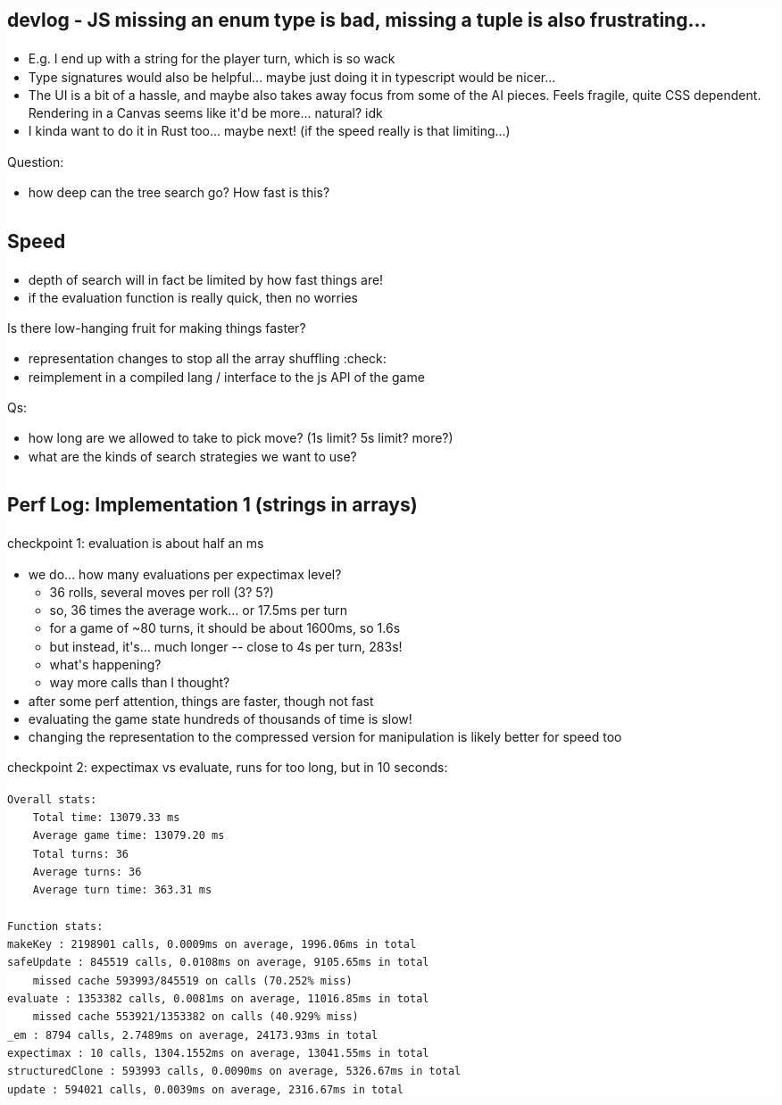 ## devlog - JS missing an enum type is bad, missing a tuple is also frustrating...

- E.g. I end up with a string for the player turn, which is so wack
- Type signatures would also be helpful... maybe just doing it in typescript would be nicer...
- The UI is a bit of a hassle, and maybe also takes away focus from some of the AI pieces. Feels fragile, quite CSS dependent. Rendering in a Canvas seems like it'd be more... natural? idk
- I kinda want to do it in Rust too... maybe next! (if the speed really is that limiting...)

Question:

- how deep can the tree search go? How fast is this?

## Speed

- depth of search will in fact be limited by how fast things are!
- if the evaluation function is really quick, then no worries

Is there low-hanging fruit for making things faster?

- representation changes to stop all the array shuffling :check:
- reimplement in a compiled lang / interface to the js API of the game

Qs:

- how long are we allowed to take to pick move? (1s limit? 5s limit? more?)
- what are the kinds of search strategies we want to use?

## Perf Log: Implementation 1 (strings in arrays)

checkpoint 1: evaluation is about half an ms

- we do... how many evaluations per expectimax level?
  - 36 rolls, several moves per roll (3? 5?)
  - so, 36 times the average work... or 17.5ms per turn
  - for a game of ~80 turns, it should be about 1600ms, so 1.6s
  - but instead, it's... much longer -- close to 4s per turn, 283s!
  - what's happening?
  - way more calls than I thought?
- after some perf attention, things are faster, though not fast
- evaluating the game state hundreds of thousands of time is slow!
- changing the representation to the compressed version for manipulation is likely better for speed too

checkpoint 2: expectimax vs evaluate, runs for too long, but in 10 seconds:

```
Overall stats:
    Total time: 13079.33 ms
    Average game time: 13079.20 ms
    Total turns: 36
    Average turns: 36
    Average turn time: 363.31 ms

Function stats:
makeKey : 2198901 calls, 0.0009ms on average, 1996.06ms in total
safeUpdate : 845519 calls, 0.0108ms on average, 9105.65ms in total
	missed cache 593993/845519 on calls (70.252% miss)
evaluate : 1353382 calls, 0.0081ms on average, 11016.85ms in total
	missed cache 553921/1353382 on calls (40.929% miss)
_em : 8794 calls, 2.7489ms on average, 24173.93ms in total
expectimax : 10 calls, 1304.1552ms on average, 13041.55ms in total
structuredClone : 593993 calls, 0.0090ms on average, 5326.67ms in total
update : 594021 calls, 0.0039ms on average, 2316.67ms in total
```
